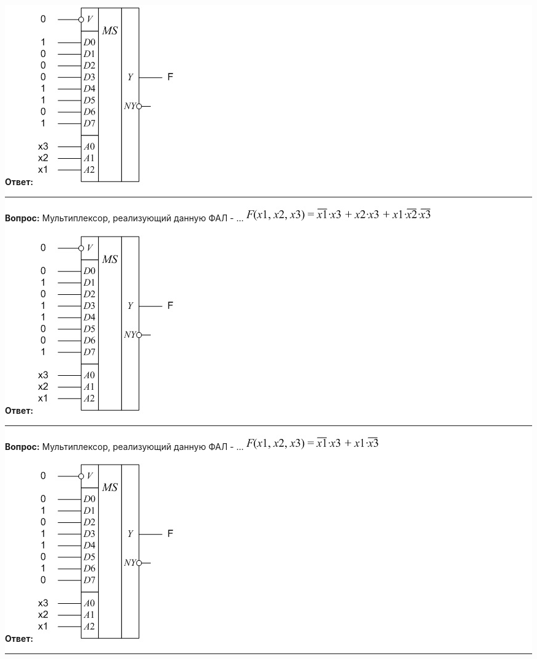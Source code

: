 **Ответ:** ![5-304](pictures/5-304.jpg "5-304")

---

**Вопрос:** Мультиплексор, реализующий данную ФАЛ - ... ![5-295](pictures/5-295.jpg "5-295")

**Ответ:** ![5-305](pictures/5-305.jpg "5-305")

---

**Вопрос:** Мультиплексор, реализующий данную ФАЛ - ... ![5-296](pictures/5-296.jpg "5-296")

**Ответ:** ![5-306](pictures/5-306.jpg "5-306")

---